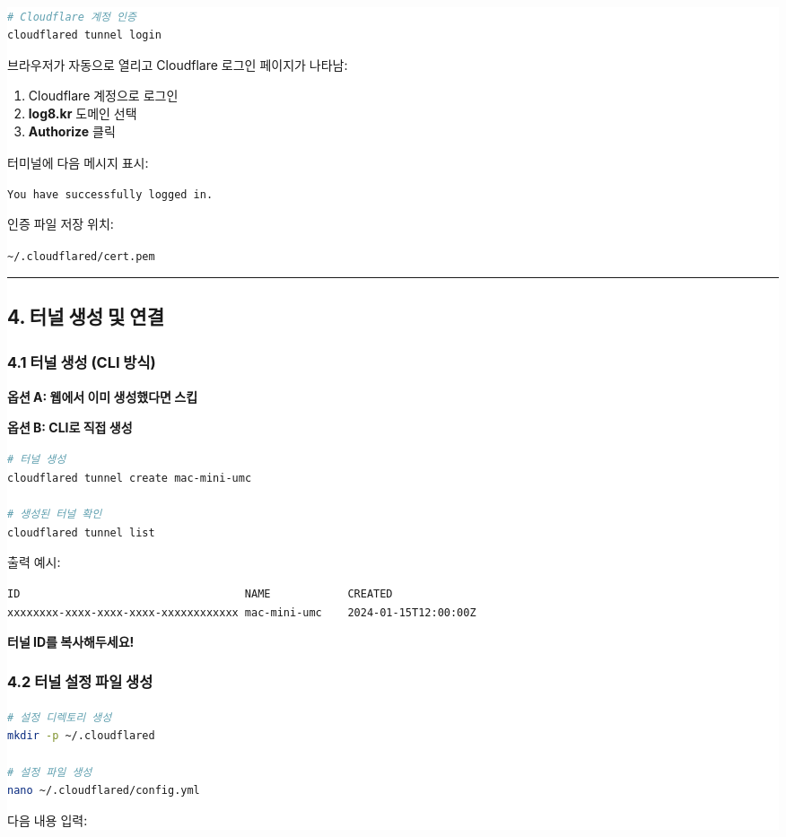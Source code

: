 ```bash
# Cloudflare 계정 인증
cloudflared tunnel login
```

브라우저가 자동으로 열리고 Cloudflare 로그인 페이지가 나타남:

1. Cloudflare 계정으로 로그인
2. **log8.kr** 도메인 선택
3. **Authorize** 클릭

터미널에 다음 메시지 표시:
```
You have successfully logged in.
```

인증 파일 저장 위치:
```
~/.cloudflared/cert.pem
```

---

## 4. 터널 생성 및 연결

### 4.1 터널 생성 (CLI 방식)

**옵션 A: 웹에서 이미 생성했다면 스킵**

**옵션 B: CLI로 직접 생성**

```bash
# 터널 생성
cloudflared tunnel create mac-mini-umc

# 생성된 터널 확인
cloudflared tunnel list
```

출력 예시:
```
ID                                   NAME            CREATED
xxxxxxxx-xxxx-xxxx-xxxx-xxxxxxxxxxxx mac-mini-umc    2024-01-15T12:00:00Z
```

**터널 ID를 복사해두세요!**

### 4.2 터널 설정 파일 생성

```bash
# 설정 디렉토리 생성
mkdir -p ~/.cloudflared

# 설정 파일 생성
nano ~/.cloudflared/config.yml
```

다음 내용 입력:

